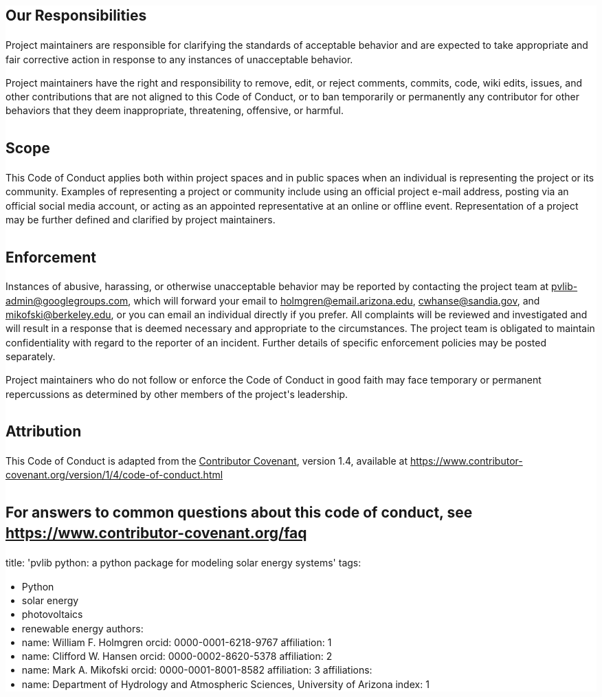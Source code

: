 ## Our Responsibilities

Project maintainers are responsible for clarifying the standards of acceptable
behavior and are expected to take appropriate and fair corrective action in
response to any instances of unacceptable behavior.

Project maintainers have the right and responsibility to remove, edit, or
reject comments, commits, code, wiki edits, issues, and other contributions
that are not aligned to this Code of Conduct, or to ban temporarily or
permanently any contributor for other behaviors that they deem inappropriate,
threatening, offensive, or harmful.

## Scope

This Code of Conduct applies both within project spaces and in public spaces
when an individual is representing the project or its community. Examples of
representing a project or community include using an official project e-mail
address, posting via an official social media account, or acting as an appointed
representative at an online or offline event. Representation of a project may be
further defined and clarified by project maintainers.

## Enforcement

Instances of abusive, harassing, or otherwise unacceptable behavior may be
reported by contacting the project team at pvlib-admin@googlegroups.com, which
will forward your email to holmgren@email.arizona.edu, cwhanse@sandia.gov, and
mikofski@berkeley.edu, or you can email an individual directly if you prefer. All
complaints will be reviewed and investigated and will result in a response that
is deemed necessary and appropriate to the circumstances. The project team is
obligated to maintain confidentiality with regard to the reporter of an incident.
Further details of specific enforcement policies may be posted separately.

Project maintainers who do not follow or enforce the Code of Conduct in good
faith may face temporary or permanent repercussions as determined by other
members of the project's leadership.

## Attribution

This Code of Conduct is adapted from the [Contributor Covenant][homepage], version 1.4,
available at https://www.contributor-covenant.org/version/1/4/code-of-conduct.html

[homepage]: https://www.contributor-covenant.org

For answers to common questions about this code of conduct, see
https://www.contributor-covenant.org/faq
---
title: 'pvlib python: a python package for modeling solar energy systems'
tags:
  - Python
  - solar energy
  - photovoltaics
  - renewable energy
authors:
  - name: William F. Holmgren
    orcid: 0000-0001-6218-9767
    affiliation: 1
  - name: Clifford W. Hansen
    orcid: 0000-0002-8620-5378
    affiliation: 2
  - name: Mark A. Mikofski
    orcid: 0000-0001-8001-8582
    affiliation: 3
affiliations:
 - name: Department of Hydrology and Atmospheric Sciences, University of Arizona
   index: 1